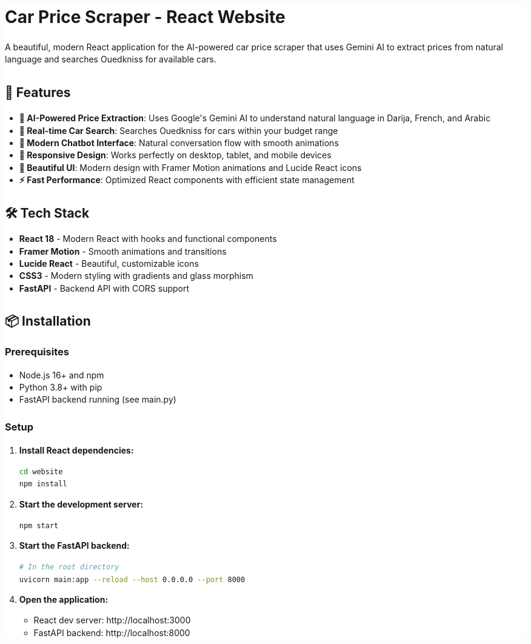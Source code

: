 # Car Price Scraper - React Website

A beautiful, modern React application for the AI-powered car price scraper that uses Gemini AI to extract prices from natural language and searches Ouedkniss for available cars.

## 🚀 Features

- **🤖 AI-Powered Price Extraction**: Uses Google's Gemini AI to understand natural language in Darija, French, and Arabic
- **🚗 Real-time Car Search**: Searches Ouedkniss for cars within your budget range
- **💬 Modern Chatbot Interface**: Natural conversation flow with smooth animations
- **📱 Responsive Design**: Works perfectly on desktop, tablet, and mobile devices
- **🎨 Beautiful UI**: Modern design with Framer Motion animations and Lucide React icons
- **⚡ Fast Performance**: Optimized React components with efficient state management

## 🛠️ Tech Stack

- **React 18** - Modern React with hooks and functional components
- **Framer Motion** - Smooth animations and transitions
- **Lucide React** - Beautiful, customizable icons
- **CSS3** - Modern styling with gradients and glass morphism
- **FastAPI** - Backend API with CORS support

## 📦 Installation

### Prerequisites

- Node.js 16+ and npm
- Python 3.8+ with pip
- FastAPI backend running (see main.py)

### Setup

1. **Install React dependencies:**
   ```bash
   cd website
   npm install
   ```

2. **Start the development server:**
   ```bash
   npm start
   ```

3. **Start the FastAPI backend:**
   ```bash
   # In the root directory
   uvicorn main:app --reload --host 0.0.0.0 --port 8000
   ```

4. **Open the application:**
   - React dev server: http://localhost:3000
   - FastAPI backend: http://localhost:8000
